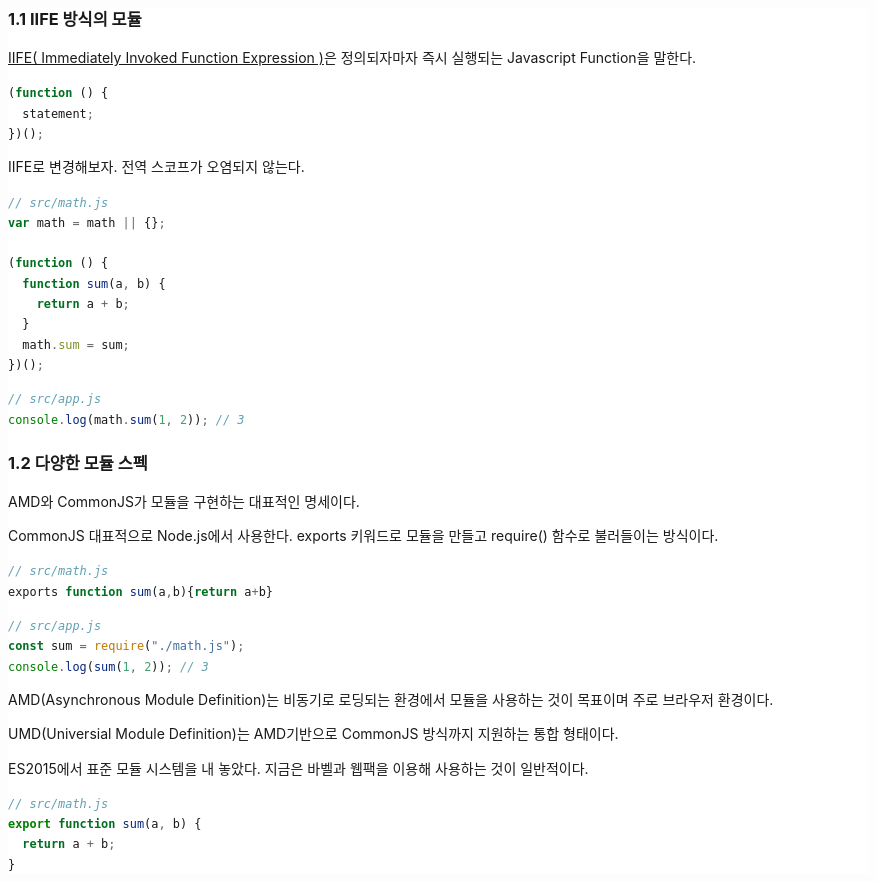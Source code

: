### 1.1 IIFE 방식의 모듈

[IIFE( Immediately Invoked Function Expression )](https://developer.mozilla.org/ko/docs/Glossary/IIFE)은 정의되자마자 즉시 실행되는 Javascript Function을 말한다.

```js
(function () {
  statement;
})();
```

IIFE로 변경해보자. 전역 스코프가 오염되지 않는다.

```js
// src/math.js
var math = math || {};

(function () {
  function sum(a, b) {
    return a + b;
  }
  math.sum = sum;
})();
```

```js
// src/app.js
console.log(math.sum(1, 2)); // 3
```

### 1.2 다양한 모듈 스펙

AMD와 CommonJS가 모듈을 구현하는 대표적인 명세이다.

CommonJS 대표적으로 Node.js에서 사용한다. exports 키워드로 모듈을 만들고 require() 함수로 불러들이는 방식이다.

```js
// src/math.js
exports function sum(a,b){return a+b}
```

```js
// src/app.js
const sum = require("./math.js");
console.log(sum(1, 2)); // 3
```

AMD(Asynchronous Module Definition)는 비동기로 로딩되는 환경에서 모듈을 사용하는 것이 목표이며 주로 브라우저 환경이다.

UMD(Universial Module Definition)는 AMD기반으로 CommonJS 방식까지 지원하는 통합 형태이다.

ES2015에서 표준 모듈 시스템을 내 놓았다. 지금은 바벨과 웹팩을 이용해 사용하는 것이 일반적이다.

```js
// src/math.js
export function sum(a, b) {
  return a + b;
}
```
